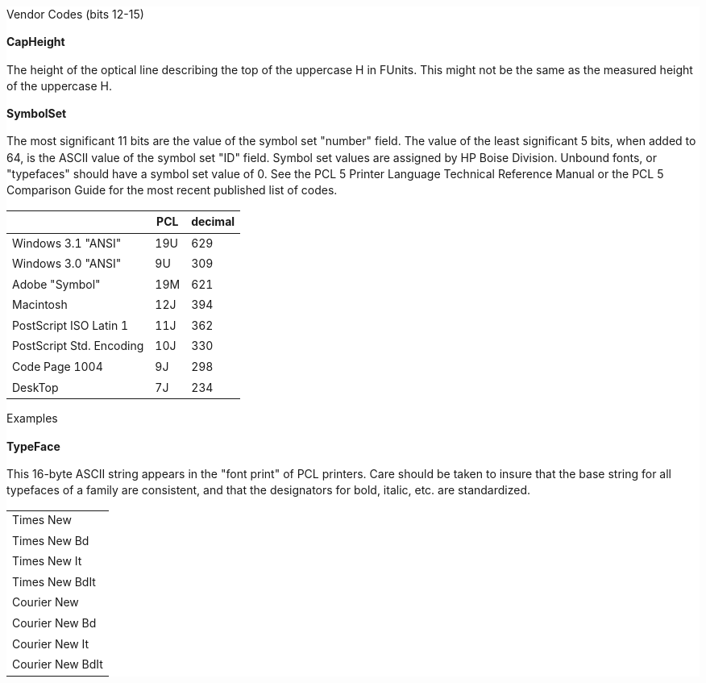Vendor Codes (bits 12-15)

**CapHeight**

The height of the optical line describing the top of the uppercase H in
FUnits. This might not be the same as the measured height of the
uppercase H.

**SymbolSet**

The most significant 11 bits are the value of the symbol set "number"
field. The value of the least significant 5 bits, when added to 64, is
the ASCII value of the symbol set "ID" field. Symbol set values are
assigned by HP Boise Division. Unbound fonts, or "typefaces" should have
a symbol set value of 0. See the PCL 5 Printer Language Technical
Reference Manual or the PCL 5 Comparison Guide for the most recent
published list of codes.

|                          | PCL | decimal |
| ------------------------ | --- | ------- |
| Windows 3.1 "ANSI"       | 19U | 629     |
| Windows 3.0 "ANSI"       | 9U  | 309     |
| Adobe "Symbol"           | 19M | 621     |
| Macintosh                | 12J | 394     |
| PostScript ISO Latin 1   | 11J | 362     |
| PostScript Std. Encoding | 10J | 330     |
| Code Page 1004           | 9J  | 298     |
| DeskTop                  | 7J  | 234     |

Examples

**TypeFace**

This 16-byte ASCII string appears in the "font print" of PCL printers.
Care should be taken to insure that the base string for all typefaces of
a family are consistent, and that the designators for bold, italic, etc.
are standardized.

|                  |
| ---------------- |
| Times New        |
| Times New Bd     |
| Times New It     |
| Times New BdIt   |
| Courier New      |
| Courier New Bd   |
| Courier New It   |
| Courier New BdIt |
